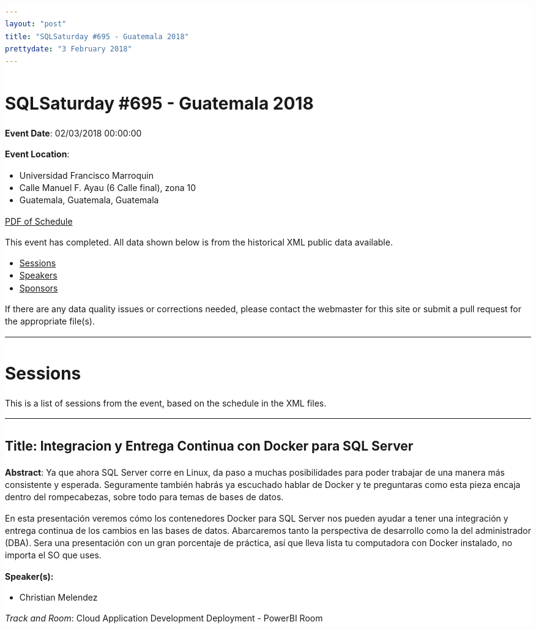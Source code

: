 ```yaml
---
layout: "post" 
title: "SQLSaturday #695 - Guatemala 2018" 
prettydate: "3 February 2018" 
---
```

# SQLSaturday #695 - Guatemala 2018
 
**Event Date**: 02/03/2018 00:00:00
 
**Event Location**:
- Universidad Francisco Marroquin
- Calle Manuel F. Ayau (6 Calle final), zona 10
- Guatemala, Guatemala, Guatemala
 
<a href="/assets/pdf/0695.pdf">PDF of Schedule</a>
 
This event has completed. All data shown below is from the historical XML public data available.
<ul>
   <li><a href="#sessions">Sessions</a></li>
   <li><a href="#speakers">Speakers</a></li>
   <li><a href="#sponsors">Sponsors</a></li>
</ul>
 
 
If there are any data quality issues or corrections needed, please contact the webmaster for this site or submit a pull request for the appropriate file(s). 
 
----------------------------------------------------------------------------------- 
 
# <a name="sessions"></a>Sessions
This is a list of sessions from the event, based on the schedule in the XML files.
 
----------------------------------------------------------------------------------- 
 
## Title: Integracion y Entrega Continua con Docker para SQL Server
 
**Abstract**:
Ya que ahora SQL Server corre en Linux, da paso a muchas posibilidades para poder trabajar de una manera más consistente y esperada. Seguramente también habrás ya escuchado hablar de Docker y te preguntaras como esta pieza encaja dentro del rompecabezas, sobre todo para temas de bases de datos.

En esta presentación veremos cómo los contenedores Docker para SQL Server nos pueden ayudar a tener una integración y entrega continua de los cambios en las bases de datos. Abarcaremos tanto la perspectiva de desarrollo como la del administrador (DBA). Sera una presentación con un gran porcentaje de práctica, así que lleva lista tu computadora con Docker instalado, no importa el SO que uses.
 
**Speaker(s):**
- Christian Melendez
 
*Track and Room*: Cloud Application Development  Deployment - PowerBI Room
 